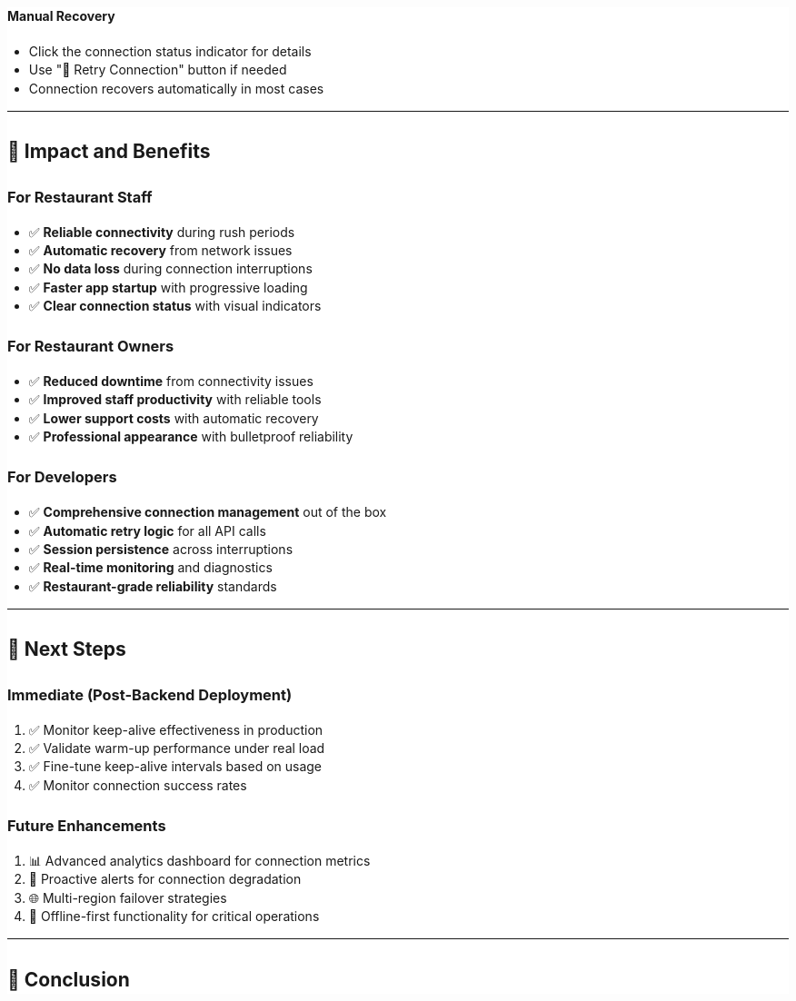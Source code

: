 #### **Manual Recovery**
- Click the connection status indicator for details
- Use "🔄 Retry Connection" button if needed
- Connection recovers automatically in most cases

---

## 🎉 **Impact and Benefits**

### **For Restaurant Staff**
- ✅ **Reliable connectivity** during rush periods
- ✅ **Automatic recovery** from network issues
- ✅ **No data loss** during connection interruptions
- ✅ **Faster app startup** with progressive loading
- ✅ **Clear connection status** with visual indicators

### **For Restaurant Owners**
- ✅ **Reduced downtime** from connectivity issues
- ✅ **Improved staff productivity** with reliable tools
- ✅ **Lower support costs** with automatic recovery
- ✅ **Professional appearance** with bulletproof reliability

### **For Developers**
- ✅ **Comprehensive connection management** out of the box
- ✅ **Automatic retry logic** for all API calls
- ✅ **Session persistence** across interruptions
- ✅ **Real-time monitoring** and diagnostics
- ✅ **Restaurant-grade reliability** standards

---

## 🎯 **Next Steps**

### **Immediate (Post-Backend Deployment)**
1. ✅ Monitor keep-alive effectiveness in production
2. ✅ Validate warm-up performance under real load
3. ✅ Fine-tune keep-alive intervals based on usage
4. ✅ Monitor connection success rates

### **Future Enhancements**
1. 📊 Advanced analytics dashboard for connection metrics
2. 🔔 Proactive alerts for connection degradation
3. 🌐 Multi-region failover strategies
4. 📱 Offline-first functionality for critical operations

---

## 🏁 **Conclusion**
